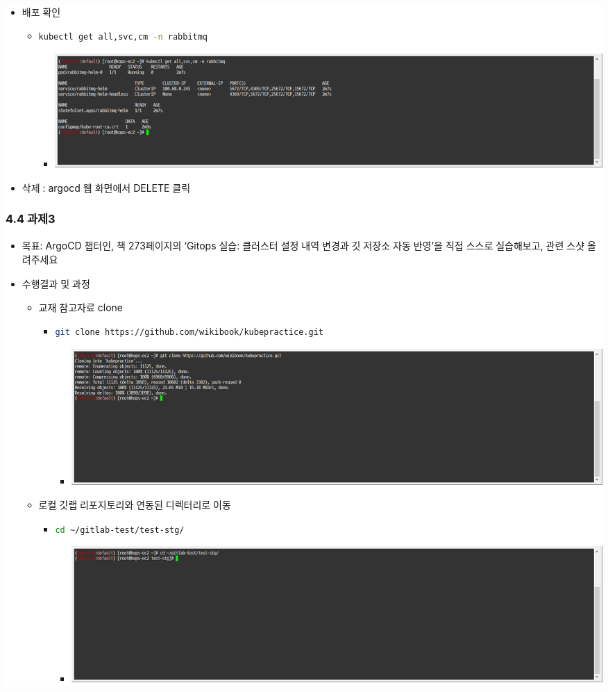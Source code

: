 - 배포 확인

  - ```bash
    kubectl get all,svc,cm -n rabbitmq
    ```

    - ![image-20230211210524601](files/img/image-20230211210524601.png)

- 삭제 : argocd 웹 화면에서 DELETE 클릭



### 4.4 과제3

- 목표: ArgoCD 챕터인, 책 273페이지의 ‘Gitops 실습: 클러스터 설정 내역 변경과 깃 저장소 자동 반영’을 직접 스스로 실습해보고, 관련 스샷 올려주세요

- 수행결과 및 과정

  - 교재 참고자료 clone

    - ```bash
      git clone https://github.com/wikibook/kubepractice.git
      ```

      - ![image-20230211212524838](files/img/image-20230211212524838.png)


  - 로컬 깃랩 리포지토리와 연동된 디렉터리로 이동

    - ```bash
      cd ~/gitlab-test/test-stg/
      ```

      - ![image-20230211212537429](files/img/image-20230211212537429.png)
